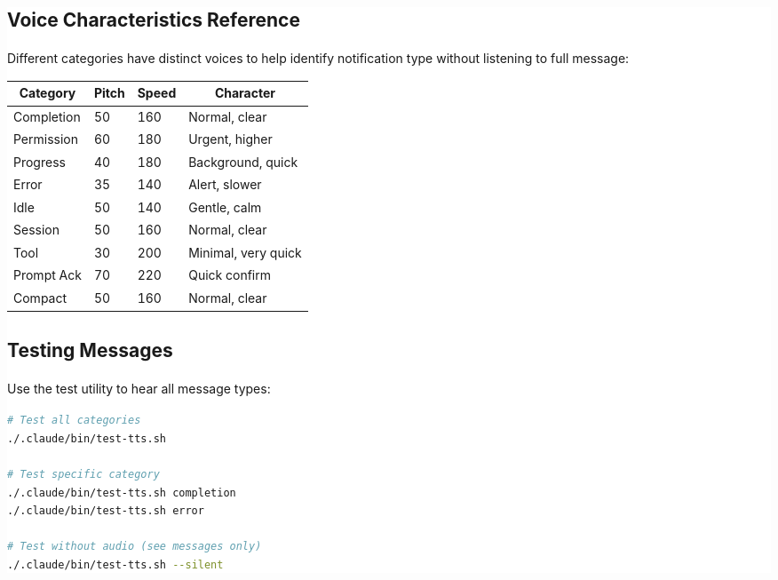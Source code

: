 ## Voice Characteristics Reference

Different categories have distinct voices to help identify notification type without listening to full message:

| Category | Pitch | Speed | Character |
|----------|-------|-------|-----------|
| Completion | 50 | 160 | Normal, clear |
| Permission | 60 | 180 | Urgent, higher |
| Progress | 40 | 180 | Background, quick |
| Error | 35 | 140 | Alert, slower |
| Idle | 50 | 140 | Gentle, calm |
| Session | 50 | 160 | Normal, clear |
| Tool | 30 | 200 | Minimal, very quick |
| Prompt Ack | 70 | 220 | Quick confirm |
| Compact | 50 | 160 | Normal, clear |

## Testing Messages

Use the test utility to hear all message types:

```bash
# Test all categories
./.claude/bin/test-tts.sh

# Test specific category
./.claude/bin/test-tts.sh completion
./.claude/bin/test-tts.sh error

# Test without audio (see messages only)
./.claude/bin/test-tts.sh --silent
```
